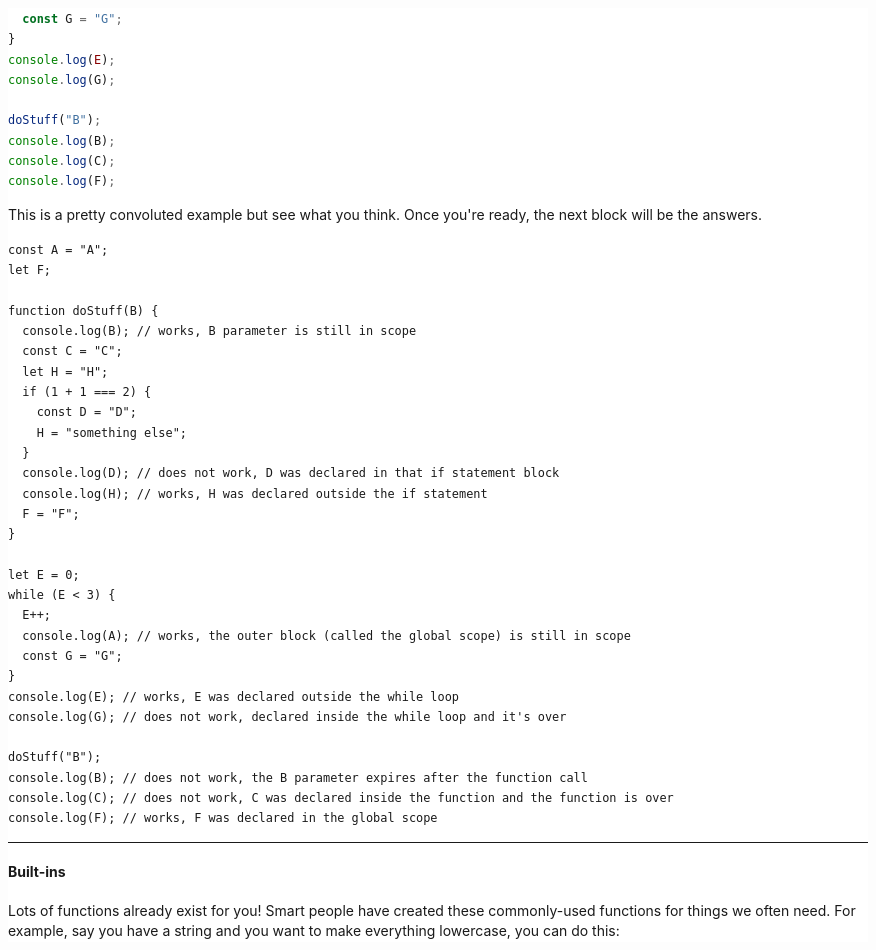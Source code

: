   ```javascript
    const G = "G";
  }
  console.log(E);
  console.log(G);

  doStuff("B");
  console.log(B);
  console.log(C);
  console.log(F);
  ```

  This is a pretty convoluted example but see what you think. Once you're ready, the next block will be the answers.

  ```display-javascript
  const A = "A";
  let F;

  function doStuff(B) {
    console.log(B); // works, B parameter is still in scope
    const C = "C";
    let H = "H";
    if (1 + 1 === 2) {
      const D = "D";
      H = "something else";
    }
    console.log(D); // does not work, D was declared in that if statement block
    console.log(H); // works, H was declared outside the if statement
    F = "F";
  }

  let E = 0;
  while (E < 3) {
    E++;
    console.log(A); // works, the outer block (called the global scope) is still in scope
    const G = "G";
  }
  console.log(E); // works, E was declared outside the while loop
  console.log(G); // does not work, declared inside the while loop and it's over

  doStuff("B");
  console.log(B); // does not work, the B parameter expires after the function call
  console.log(C); // does not work, C was declared inside the function and the function is over
  console.log(F); // works, F was declared in the global scope
  ```

---

#### Built-ins

  Lots of functions already exist for you! Smart people have created these commonly-used functions for things we often need. For example, say you have a string and you want to make everything lowercase, you can do this:
